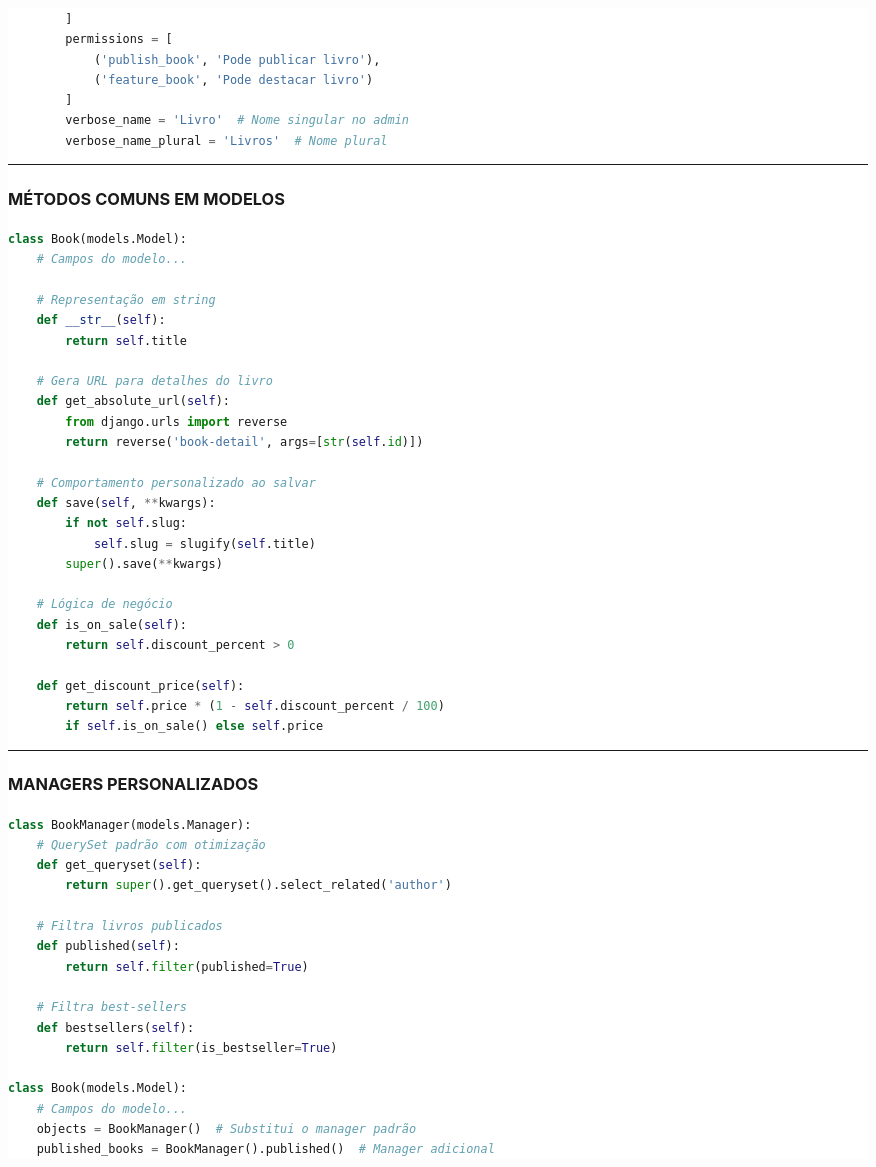 ```python
        ]
        permissions = [
            ('publish_book', 'Pode publicar livro'),
            ('feature_book', 'Pode destacar livro')
        ]
        verbose_name = 'Livro'  # Nome singular no admin
        verbose_name_plural = 'Livros'  # Nome plural
```

---

### **MÉTODOS COMUNS EM MODELOS**
```python
class Book(models.Model):
    # Campos do modelo...

    # Representação em string
    def __str__(self):
        return self.title

    # Gera URL para detalhes do livro
    def get_absolute_url(self):
        from django.urls import reverse
        return reverse('book-detail', args=[str(self.id)])

    # Comportamento personalizado ao salvar
    def save(self, **kwargs):
        if not self.slug:
            self.slug = slugify(self.title)
        super().save(**kwargs)

    # Lógica de negócio
    def is_on_sale(self):
        return self.discount_percent > 0

    def get_discount_price(self):
        return self.price * (1 - self.discount_percent / 100) 
        if self.is_on_sale() else self.price
```

---

### **MANAGERS PERSONALIZADOS**
```python
class BookManager(models.Manager):
    # QuerySet padrão com otimização
    def get_queryset(self):
        return super().get_queryset().select_related('author')

    # Filtra livros publicados
    def published(self):
        return self.filter(published=True)

    # Filtra best-sellers
    def bestsellers(self):
        return self.filter(is_bestseller=True)

class Book(models.Model):
    # Campos do modelo...
    objects = BookManager()  # Substitui o manager padrão
    published_books = BookManager().published()  # Manager adicional
```
